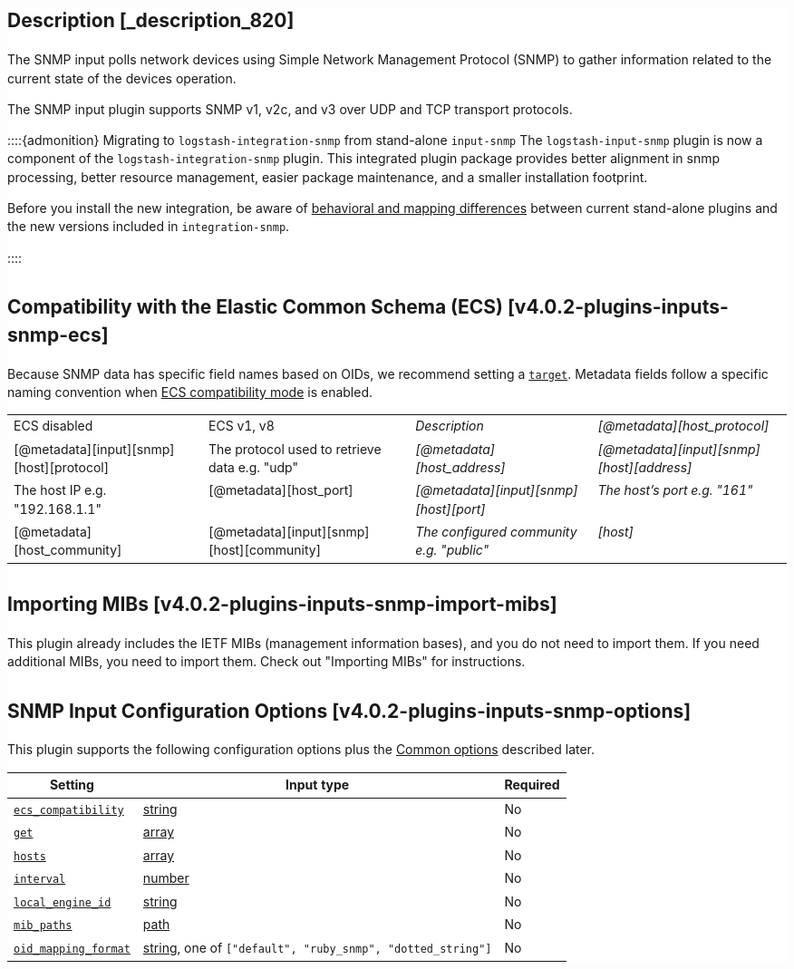 
## Description [_description_820]

The SNMP input polls network devices using Simple Network Management Protocol (SNMP) to gather information related to the current state of the devices operation.

The SNMP input plugin supports SNMP v1, v2c, and v3 over UDP and TCP transport protocols.

::::{admonition} Migrating to `logstash-integration-snmp` from stand-alone `input-snmp`
The `logstash-input-snmp` plugin is now a component of the `logstash-integration-snmp` plugin. This integrated plugin package provides better alignment in snmp processing, better resource management, easier package maintenance, and a smaller installation footprint.

Before you install the new integration, be aware of [behavioral and mapping differences](logstash://reference/plugins-integrations-snmp.md#plugins-integrations-snmp-migration) between current stand-alone plugins and the new versions included in `integration-snmp`.

::::



## Compatibility with the Elastic Common Schema (ECS) [v4.0.2-plugins-inputs-snmp-ecs]

Because SNMP data has specific field names based on OIDs, we recommend setting a [`target`](v4-0-2-plugins-inputs-snmp.md#v4.0.2-plugins-inputs-snmp-target). Metadata fields follow a specific naming convention when [ECS compatibility mode](v4-0-2-plugins-inputs-snmp.md#v4.0.2-plugins-inputs-snmp-ecs_compatibility) is enabled.

|     |     |     |     |
| --- | --- | --- | --- |
| ECS disabled | ECS v1, v8 | *Description* | *[@metadata][host_protocol]* |
| [@metadata][input][snmp][host][protocol] | The protocol used to retrieve data e.g. "udp" | *[@metadata][host_address]* | *[@metadata][input][snmp][host][address]* |
| The host IP e.g. "192.168.1.1" | [@metadata][host_port] | *[@metadata][input][snmp][host][port]* | *The host’s port e.g. "161"* |
| [@metadata][host_community] | [@metadata][input][snmp][host][community] | *The configured community e.g. "public"* | *[host]* |


## Importing MIBs [v4.0.2-plugins-inputs-snmp-import-mibs]

This plugin already includes the IETF MIBs (management information bases), and you do not need to import them. If you need additional MIBs, you need to import them. Check out "Importing MIBs" for instructions.


## SNMP Input Configuration Options [v4.0.2-plugins-inputs-snmp-options]

This plugin supports the following configuration options plus the [Common options](v4-0-2-plugins-inputs-snmp.md#v4.0.2-plugins-inputs-snmp-common-options) described later.

| Setting | Input type | Required |
| --- | --- | --- |
| [`ecs_compatibility`](v4-0-2-plugins-inputs-snmp.md#v4.0.2-plugins-inputs-snmp-ecs_compatibility) | [string](logstash://reference/configuration-file-structure.md#string) | No |
| [`get`](v4-0-2-plugins-inputs-snmp.md#v4.0.2-plugins-inputs-snmp-get) | [array](logstash://reference/configuration-file-structure.md#array) | No |
| [`hosts`](v4-0-2-plugins-inputs-snmp.md#v4.0.2-plugins-inputs-snmp-hosts) | [array](logstash://reference/configuration-file-structure.md#array) | No |
| [`interval`](v4-0-2-plugins-inputs-snmp.md#v4.0.2-plugins-inputs-snmp-interval) | [number](logstash://reference/configuration-file-structure.md#number) | No |
| [`local_engine_id`](v4-0-2-plugins-inputs-snmp.md#v4.0.2-plugins-inputs-snmp-local_engine_id) | [string](logstash://reference/configuration-file-structure.md#string) | No |
| [`mib_paths`](v4-0-2-plugins-inputs-snmp.md#v4.0.2-plugins-inputs-snmp-mib_paths) | [path](logstash://reference/configuration-file-structure.md#path) | No |
| [`oid_mapping_format`](v4-0-2-plugins-inputs-snmp.md#v4.0.2-plugins-inputs-snmp-oid_mapping_format) | [string](logstash://reference/configuration-file-structure.md#string), one of `["default", "ruby_snmp", "dotted_string"]` | No |